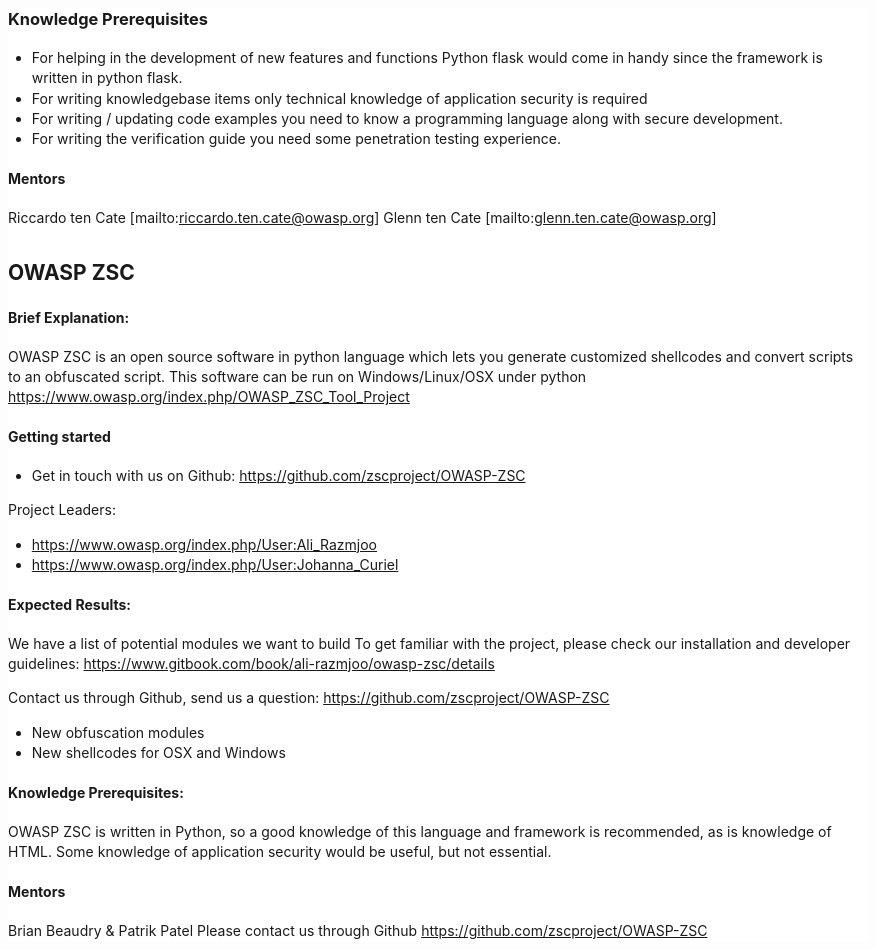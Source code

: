 ### Knowledge Prerequisites

* For helping in the development of new features and functions Python flask would come in handy since the framework is written in python flask.
* For writing knowledgebase items only technical knowledge of application security is required
* For writing / updating code examples you need to know a programming language along with secure development.
* For writing the verification guide you need some penetration testing experience. 

#### Mentors
 

Riccardo ten Cate [mailto:riccardo.ten.cate@owasp.org]
Glenn ten Cate [mailto:glenn.ten.cate@owasp.org]

## OWASP ZSC

#### Brief Explanation:

OWASP ZSC is an open source software in python language which lets you generate customized shellcodes and convert scripts to an obfuscated script. This software can be run on Windows/Linux/OSX under python
https://www.owasp.org/index.php/OWASP_ZSC_Tool_Project

#### Getting started

* Get in touch with us on Github:
https://github.com/zscproject/OWASP-ZSC

Project Leaders:
* https://www.owasp.org/index.php/User:Ali_Razmjoo
* https://www.owasp.org/index.php/User:Johanna_Curiel

#### Expected Results:

We have a list of potential modules we want to build
To get familiar with the project, please check our installation and developer guidelines:
https://www.gitbook.com/book/ali-razmjoo/owasp-zsc/details

Contact us through Github, send us a question:
https://github.com/zscproject/OWASP-ZSC

* New obfuscation modules
* New shellcodes for OSX and Windows 

#### Knowledge Prerequisites:

OWASP ZSC is written in Python, so a good knowledge of this language and framework is recommended, as is knowledge of HTML. Some knowledge of application security would be useful, but not essential.

#### Mentors
 
Brian Beaudry & Patrik Patel
Please contact us through Github
https://github.com/zscproject/OWASP-ZSC
